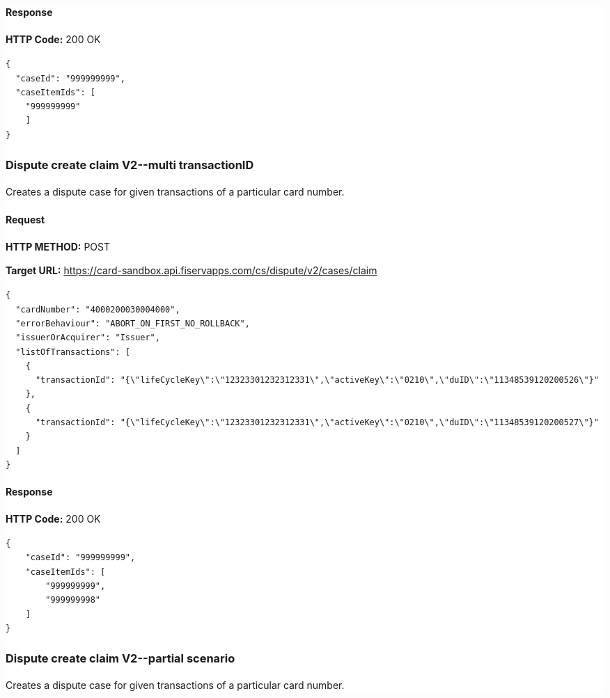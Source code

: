 #### Response
**HTTP Code:** 200 OK

```
{
  "caseId": "999999999",
  "caseItemIds": [
    "999999999"
    ]
}
```

### Dispute create claim V2--multi transactionID
Creates a dispute case for given transactions of a particular card number.

#### Request
**HTTP METHOD:** POST

**Target URL:** https://card-sandbox.api.fiservapps.com/cs/dispute/v2/cases/claim


```
{
  "cardNumber": "4000200030004000",
  "errorBehaviour": "ABORT_ON_FIRST_NO_ROLLBACK",
  "issuerOrAcquirer": "Issuer",
  "listOfTransactions": [
    {
      "transactionId": "{\"lifeCycleKey\":\"12323301232312331\",\"activeKey\":\"0210\",\"duID\":\"11348539120200526\"}"
    },
    {
      "transactionId": "{\"lifeCycleKey\":\"12323301232312331\",\"activeKey\":\"0210\",\"duID\":\"11348539120200527\"}"
    }
  ]
}
```
#### Response
**HTTP Code:** 200 OK


```
{
    "caseId": "999999999",
    "caseItemIds": [
        "999999999",
        "999999998"
    ]
}
```
### Dispute create claim V2--partial scenario
Creates a dispute case for given transactions of a particular card number.

